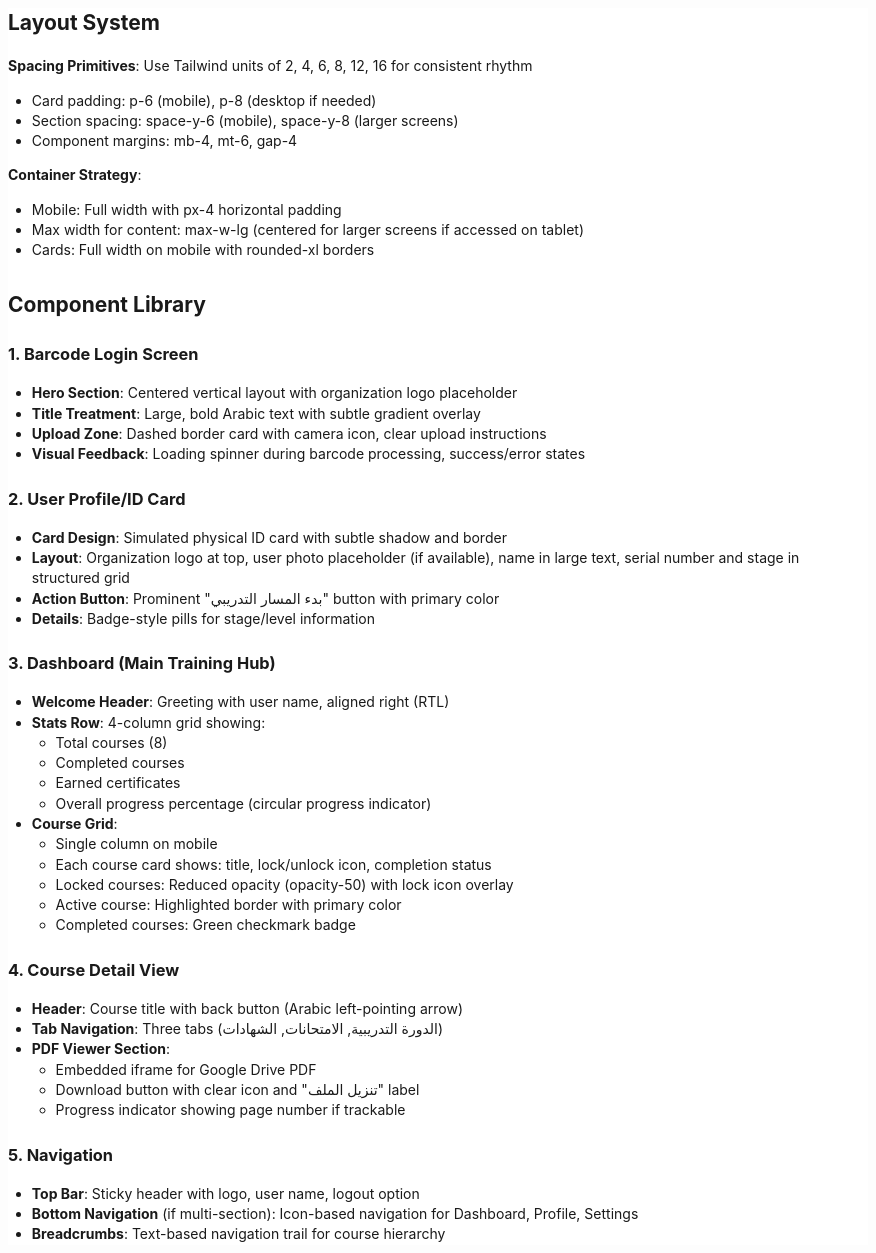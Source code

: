 ## Layout System
**Spacing Primitives**: Use Tailwind units of 2, 4, 6, 8, 12, 16 for consistent rhythm
- Card padding: p-6 (mobile), p-8 (desktop if needed)
- Section spacing: space-y-6 (mobile), space-y-8 (larger screens)
- Component margins: mb-4, mt-6, gap-4

**Container Strategy**:
- Mobile: Full width with px-4 horizontal padding
- Max width for content: max-w-lg (centered for larger screens if accessed on tablet)
- Cards: Full width on mobile with rounded-xl borders

## Component Library

### 1. Barcode Login Screen
- **Hero Section**: Centered vertical layout with organization logo placeholder
- **Title Treatment**: Large, bold Arabic text with subtle gradient overlay
- **Upload Zone**: Dashed border card with camera icon, clear upload instructions
- **Visual Feedback**: Loading spinner during barcode processing, success/error states

### 2. User Profile/ID Card
- **Card Design**: Simulated physical ID card with subtle shadow and border
- **Layout**: Organization logo at top, user photo placeholder (if available), name in large text, serial number and stage in structured grid
- **Action Button**: Prominent "بدء المسار التدريبي" button with primary color
- **Details**: Badge-style pills for stage/level information

### 3. Dashboard (Main Training Hub)
- **Welcome Header**: Greeting with user name, aligned right (RTL)
- **Stats Row**: 4-column grid showing:
  - Total courses (8)
  - Completed courses
  - Earned certificates
  - Overall progress percentage (circular progress indicator)
- **Course Grid**: 
  - Single column on mobile
  - Each course card shows: title, lock/unlock icon, completion status
  - Locked courses: Reduced opacity (opacity-50) with lock icon overlay
  - Active course: Highlighted border with primary color
  - Completed courses: Green checkmark badge

### 4. Course Detail View
- **Header**: Course title with back button (Arabic left-pointing arrow)
- **Tab Navigation**: Three tabs (الدورة التدريبية, الامتحانات, الشهادات)
- **PDF Viewer Section**:
  - Embedded iframe for Google Drive PDF
  - Download button with clear icon and "تنزيل الملف" label
  - Progress indicator showing page number if trackable

### 5. Navigation
- **Top Bar**: Sticky header with logo, user name, logout option
- **Bottom Navigation** (if multi-section): Icon-based navigation for Dashboard, Profile, Settings
- **Breadcrumbs**: Text-based navigation trail for course hierarchy
